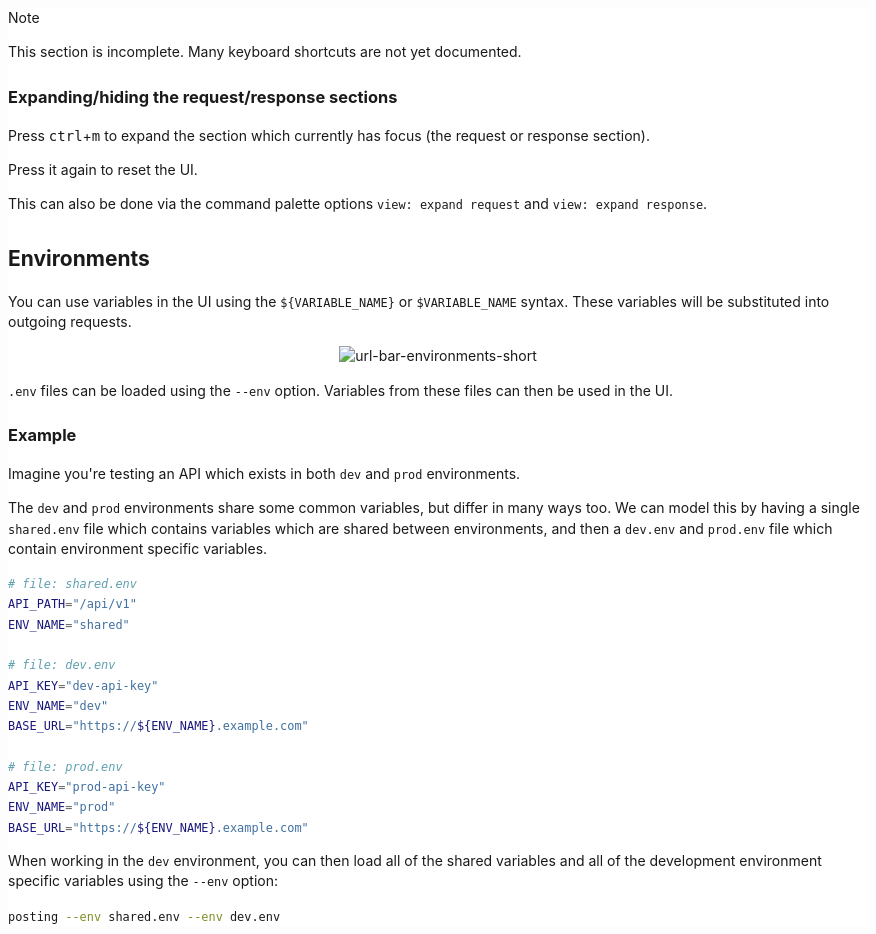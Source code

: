 > [!NOTE]
> This section is incomplete. Many keyboard shortcuts are not yet documented.



### Expanding/hiding the request/response sections

Press <kbd>ctrl</kbd>+<kbd>m</kbd> to expand the section which currently has focus (the request or response section).

Press it again to reset the UI.

This can also be done via the command palette options `view: expand request` and `view: expand response`.

## Environments

You can use variables in the UI using the `${VARIABLE_NAME}` or `$VARIABLE_NAME` syntax.
These variables will be substituted into outgoing requests.

<p align="center">
  <img src="https://github.com/darrenburns/posting/assets/5740731/24b64f58-747b-409e-9672-e354eb8994d8" alt="url-bar-environments-short">
</p>

`.env` files can be loaded using the `--env` option.
Variables from these files can then be used in the UI.

### Example

Imagine you're testing an API which exists in both `dev` and `prod` environments.

The `dev` and `prod` environments share some common variables, but differ in many ways too.
We can model this by having a single `shared.env` file which contains variables which are shared between environments, and then a `dev.env` and `prod.env` file which contain environment specific variables.

```bash
# file: shared.env
API_PATH="/api/v1"
ENV_NAME="shared"

# file: dev.env
API_KEY="dev-api-key"
ENV_NAME="dev"
BASE_URL="https://${ENV_NAME}.example.com"

# file: prod.env
API_KEY="prod-api-key"
ENV_NAME="prod"
BASE_URL="https://${ENV_NAME}.example.com"
```

When working in the `dev` environment, you can then load all of the shared variables and all of the development environment specific variables using the `--env` option:

```bash
posting --env shared.env --env dev.env
```
